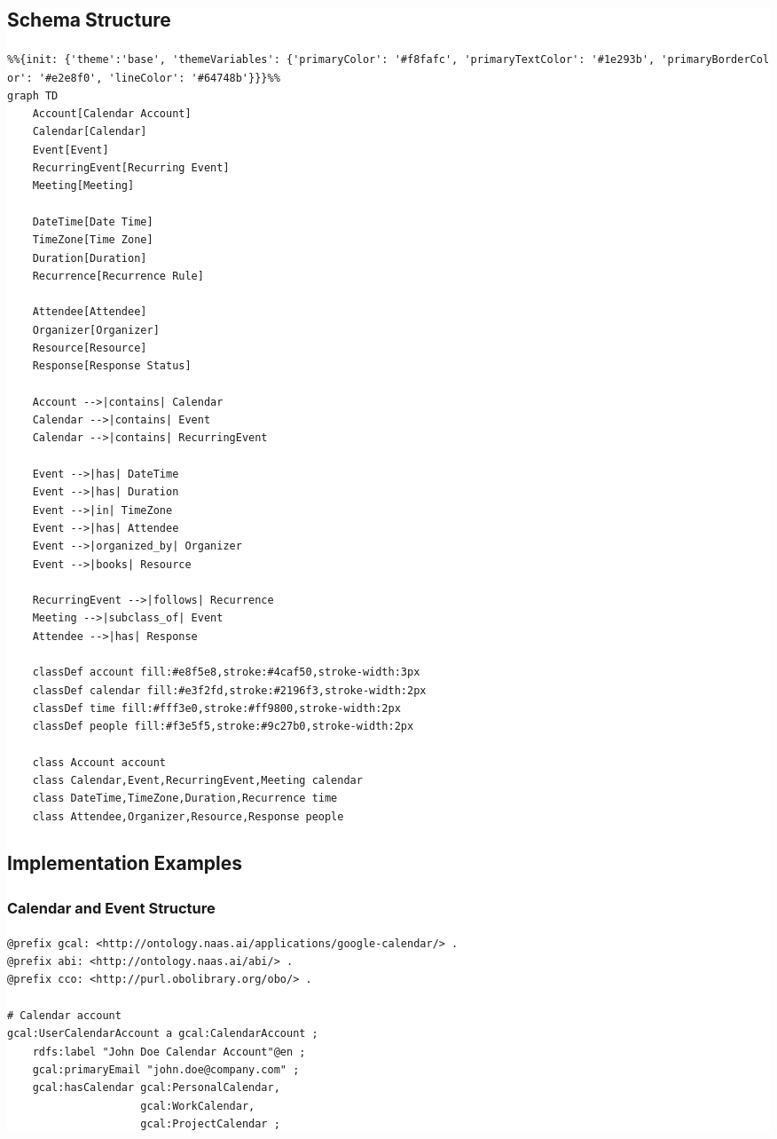 ## Schema Structure

```mermaid
%%{init: {'theme':'base', 'themeVariables': {'primaryColor': '#f8fafc', 'primaryTextColor': '#1e293b', 'primaryBorderColor': '#e2e8f0', 'lineColor': '#64748b'}}}%%
graph TD
    Account[Calendar Account]
    Calendar[Calendar]
    Event[Event]
    RecurringEvent[Recurring Event]
    Meeting[Meeting]
    
    DateTime[Date Time]
    TimeZone[Time Zone]
    Duration[Duration]
    Recurrence[Recurrence Rule]
    
    Attendee[Attendee]
    Organizer[Organizer]
    Resource[Resource]
    Response[Response Status]
    
    Account -->|contains| Calendar
    Calendar -->|contains| Event
    Calendar -->|contains| RecurringEvent
    
    Event -->|has| DateTime
    Event -->|has| Duration
    Event -->|in| TimeZone
    Event -->|has| Attendee
    Event -->|organized_by| Organizer
    Event -->|books| Resource
    
    RecurringEvent -->|follows| Recurrence
    Meeting -->|subclass_of| Event
    Attendee -->|has| Response
    
    classDef account fill:#e8f5e8,stroke:#4caf50,stroke-width:3px
    classDef calendar fill:#e3f2fd,stroke:#2196f3,stroke-width:2px
    classDef time fill:#fff3e0,stroke:#ff9800,stroke-width:2px
    classDef people fill:#f3e5f5,stroke:#9c27b0,stroke-width:2px
    
    class Account account
    class Calendar,Event,RecurringEvent,Meeting calendar
    class DateTime,TimeZone,Duration,Recurrence time
    class Attendee,Organizer,Resource,Response people
```

## Implementation Examples

### **Calendar and Event Structure**
```turtle
@prefix gcal: <http://ontology.naas.ai/applications/google-calendar/> .
@prefix abi: <http://ontology.naas.ai/abi/> .
@prefix cco: <http://purl.obolibrary.org/obo/> .

# Calendar account
gcal:UserCalendarAccount a gcal:CalendarAccount ;
    rdfs:label "John Doe Calendar Account"@en ;
    gcal:primaryEmail "john.doe@company.com" ;
    gcal:hasCalendar gcal:PersonalCalendar,
                     gcal:WorkCalendar,
                     gcal:ProjectCalendar ;
```